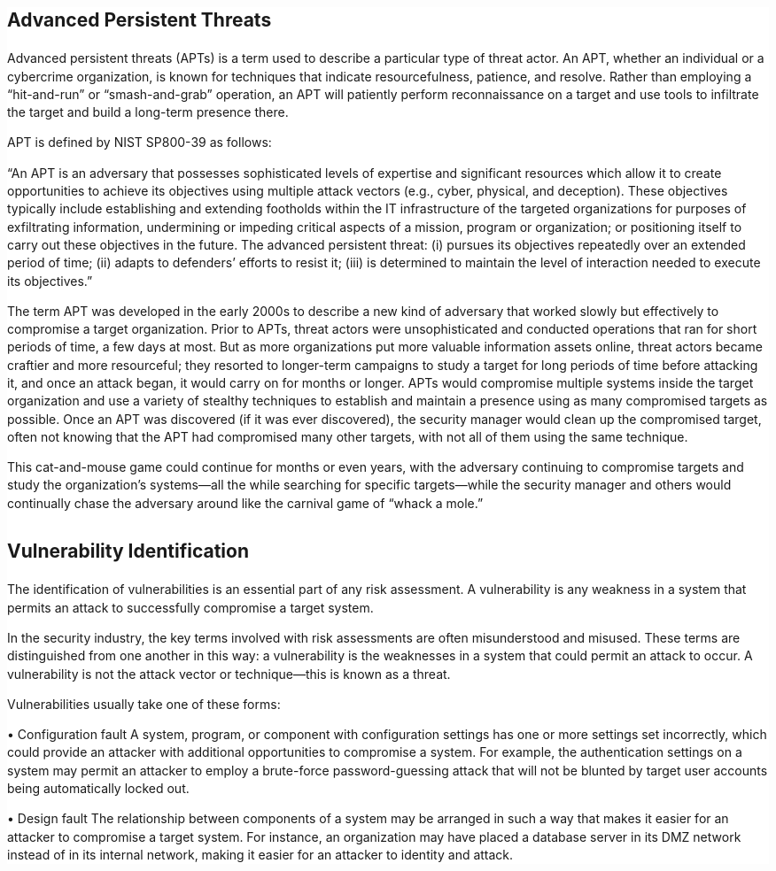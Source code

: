 ## Advanced Persistent Threats
Advanced persistent threats (APTs) is a term used to describe a particular type of threat actor. An APT, whether an individual or a cybercrime organization, is known for techniques that indicate resourcefulness, patience, and resolve. Rather than employing a “hit-and-run” or “smash-and-grab” operation, an APT will patiently perform reconnaissance on a target and use tools to infiltrate the target and build a long-term presence there.

APT is defined by NIST SP800-39 as follows:

“An APT is an adversary that possesses sophisticated levels of expertise and significant resources which allow it to create opportunities to achieve its objectives using multiple attack vectors (e.g., cyber, physical, and deception). These objectives typically include establishing and extending footholds within the IT infrastructure of the targeted organizations for purposes of exfiltrating information, undermining or impeding critical aspects of a mission, program or organization; or positioning itself to carry out these objectives in the future. The advanced persistent threat: (i) pursues its objectives repeatedly over an extended period of time; (ii) adapts to defenders’ efforts to resist it; (iii) is determined to maintain the level of interaction needed to execute its objectives.”

The term APT was developed in the early 2000s to describe a new kind of adversary that worked slowly but effectively to compromise a target organization. Prior to APTs, threat actors were unsophisticated and conducted operations that ran for short periods of time, a few days at most. But as more organizations put more valuable information assets online, threat actors became craftier and more resourceful; they resorted to longer-term campaigns to study a target for long periods of time before attacking it, and once an attack began, it would carry on for months or longer. APTs would compromise multiple systems inside the target organization and use a variety of stealthy techniques to establish and maintain a presence using as many compromised targets as possible. Once an APT was discovered (if it was ever discovered), the security manager would clean up the compromised target, often not knowing that the APT had compromised many other targets, with not all of them using the same technique.

This cat-and-mouse game could continue for months or even years, with the adversary continuing to compromise targets and study the organization’s systems—all the while searching for specific targets—while the security manager and others would continually chase the adversary around like the carnival game of “whack a mole.”

## Vulnerability Identification
The identification of vulnerabilities is an essential part of any risk assessment. A vulnerability is any weakness in a system that permits an attack to successfully compromise a target system.

In the security industry, the key terms involved with risk assessments are often misunderstood and misused. These terms are distinguished from one another in this way: a vulnerability is the weaknesses in a system that could permit an attack to occur. A vulnerability is not the attack vector or technique—this is known as a threat.

Vulnerabilities usually take one of these forms:

• Configuration fault A system, program, or component with configuration settings has one or more settings set incorrectly, which could provide an attacker with additional opportunities to compromise a system. For example, the authentication settings on a system may permit an attacker to employ a brute-force password-guessing attack that will not be blunted by target user accounts being automatically locked out.

• Design fault The relationship between components of a system may be arranged in such a way that makes it easier for an attacker to compromise a target system. For instance, an organization may have placed a database server in its DMZ network instead of in its internal network, making it easier for an attacker to identity and attack.
